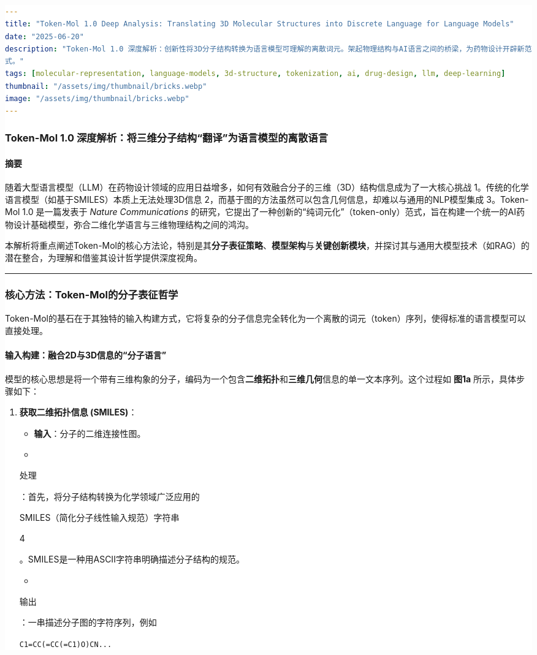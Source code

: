 ```yaml
---
title: "Token-Mol 1.0 Deep Analysis: Translating 3D Molecular Structures into Discrete Language for Language Models"
date: "2025-06-20"
description: "Token-Mol 1.0 深度解析：创新性将3D分子结构转换为语言模型可理解的离散词元。架起物理结构与AI语言之间的桥梁，为药物设计开辟新范式。"
tags: [molecular-representation, language-models, 3d-structure, tokenization, ai, drug-design, llm, deep-learning]
thumbnail: "/assets/img/thumbnail/bricks.webp"
image: "/assets/img/thumbnail/bricks.webp"
---
```

### **Token-Mol 1.0 深度解析：将三维分子结构“翻译”为语言模型的离散语言**

#### **摘要**

随着大型语言模型（LLM）在药物设计领域的应用日益增多，如何有效融合分子的三维（3D）结构信息成为了一大核心挑战 1。传统的化学语言模型（如基于SMILES）本质上无法处理3D信息 2，而基于图的方法虽然可以包含几何信息，却难以与通用的NLP模型集成 3。Token-Mol 1.0 是一篇发表于 *Nature Communications* 的研究，它提出了一种创新的“纯词元化”（token-only）范式，旨在构建一个统一的AI药物设计基础模型，弥合二维化学语言与三维物理结构之间的鸿沟。



本解析将重点阐述Token-Mol的核心方法论，特别是其**分子表征策略**、**模型架构**与**关键创新模块**，并探讨其与通用大模型技术（如RAG）的潜在整合，为理解和借鉴其设计哲学提供深度视角。

------

### **核心方法：Token-Mol的分子表征哲学**

Token-Mol的基石在于其独特的输入构建方式，它将复杂的分子信息完全转化为一个离散的词元（token）序列，使得标准的语言模型可以直接处理。

#### **输入构建：融合2D与3D信息的“分子语言”**

模型的核心思想是将一个带有三维构象的分子，编码为一个包含**二维拓扑**和**三维几何**信息的单一文本序列。这个过程如 **图1a** 所示，具体步骤如下：

1. **获取二维拓扑信息 (SMILES)**：

   - **输入**：分子的二维连接性图。

   - 

     处理

     ：首先，将分子结构转换为化学领域广泛应用的

     SMILES（简化分子线性输入规范）字符串

      4

     。SMILES是一种用ASCII字符串明确描述分子结构的规范。

   - 

     输出

     ：一串描述分子图的字符序列，例如 

     ```
     C1=CC(=CC(=C1)O)CN...
     ```
